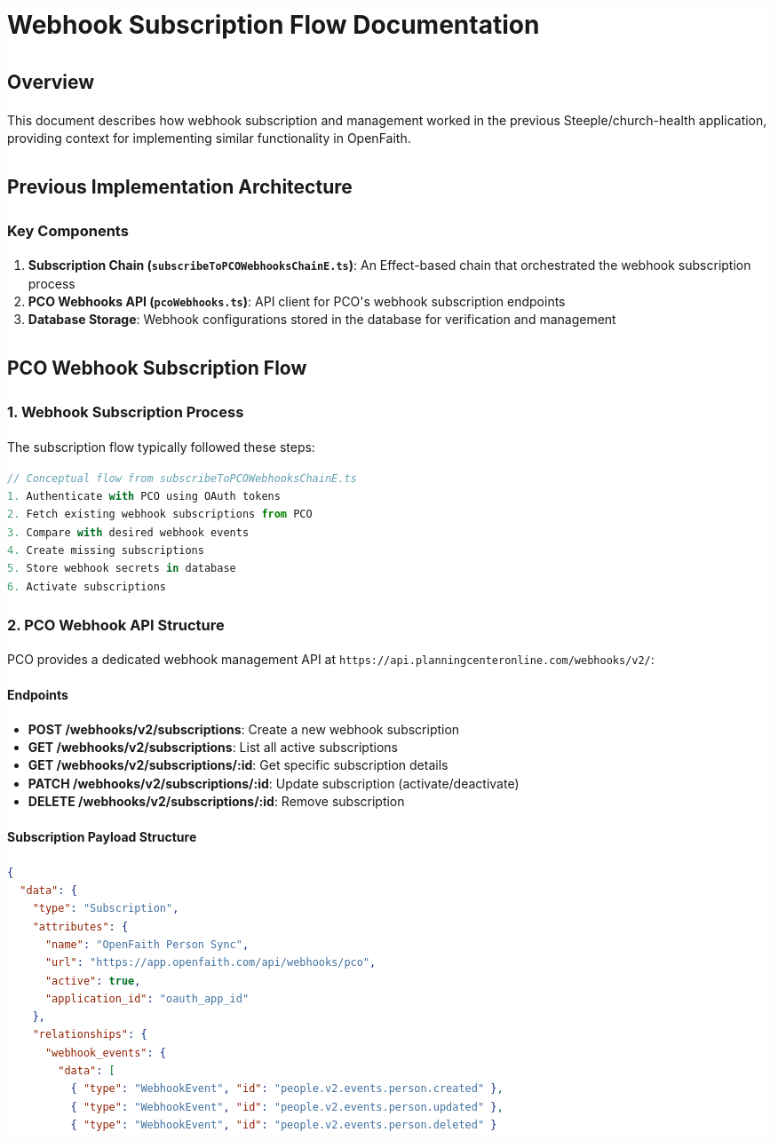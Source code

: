 # Webhook Subscription Flow Documentation

## Overview

This document describes how webhook subscription and management worked in the previous Steeple/church-health application, providing context for implementing similar functionality in OpenFaith.

## Previous Implementation Architecture

### Key Components

1. **Subscription Chain (`subscribeToPCOWebhooksChainE.ts`)**: An Effect-based chain that orchestrated the webhook subscription process
2. **PCO Webhooks API (`pcoWebhooks.ts`)**: API client for PCO's webhook subscription endpoints
3. **Database Storage**: Webhook configurations stored in the database for verification and management

## PCO Webhook Subscription Flow

### 1. Webhook Subscription Process

The subscription flow typically followed these steps:

```typescript
// Conceptual flow from subscribeToPCOWebhooksChainE.ts
1. Authenticate with PCO using OAuth tokens
2. Fetch existing webhook subscriptions from PCO
3. Compare with desired webhook events
4. Create missing subscriptions
5. Store webhook secrets in database
6. Activate subscriptions
```

### 2. PCO Webhook API Structure

PCO provides a dedicated webhook management API at `https://api.planningcenteronline.com/webhooks/v2/`:

#### Endpoints
- **POST /webhooks/v2/subscriptions**: Create a new webhook subscription
- **GET /webhooks/v2/subscriptions**: List all active subscriptions
- **GET /webhooks/v2/subscriptions/:id**: Get specific subscription details
- **PATCH /webhooks/v2/subscriptions/:id**: Update subscription (activate/deactivate)
- **DELETE /webhooks/v2/subscriptions/:id**: Remove subscription

#### Subscription Payload Structure
```json
{
  "data": {
    "type": "Subscription",
    "attributes": {
      "name": "OpenFaith Person Sync",
      "url": "https://app.openfaith.com/api/webhooks/pco",
      "active": true,
      "application_id": "oauth_app_id"
    },
    "relationships": {
      "webhook_events": {
        "data": [
          { "type": "WebhookEvent", "id": "people.v2.events.person.created" },
          { "type": "WebhookEvent", "id": "people.v2.events.person.updated" },
          { "type": "WebhookEvent", "id": "people.v2.events.person.deleted" }
```